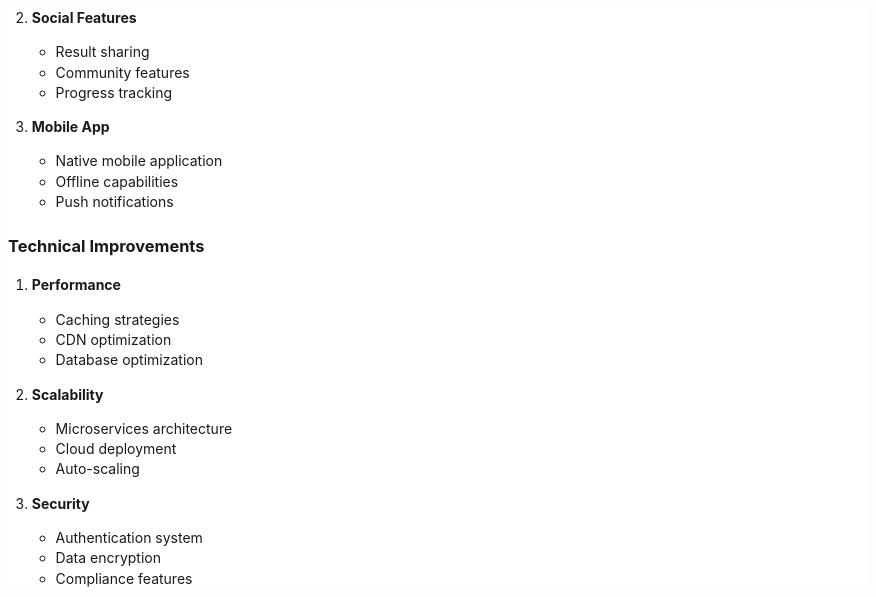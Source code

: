 2. **Social Features**
   - Result sharing
   - Community features
   - Progress tracking

3. **Mobile App**
   - Native mobile application
   - Offline capabilities
   - Push notifications

### Technical Improvements
1. **Performance**
   - Caching strategies
   - CDN optimization
   - Database optimization

2. **Scalability**
   - Microservices architecture
   - Cloud deployment
   - Auto-scaling

3. **Security**
   - Authentication system
   - Data encryption
   - Compliance features
